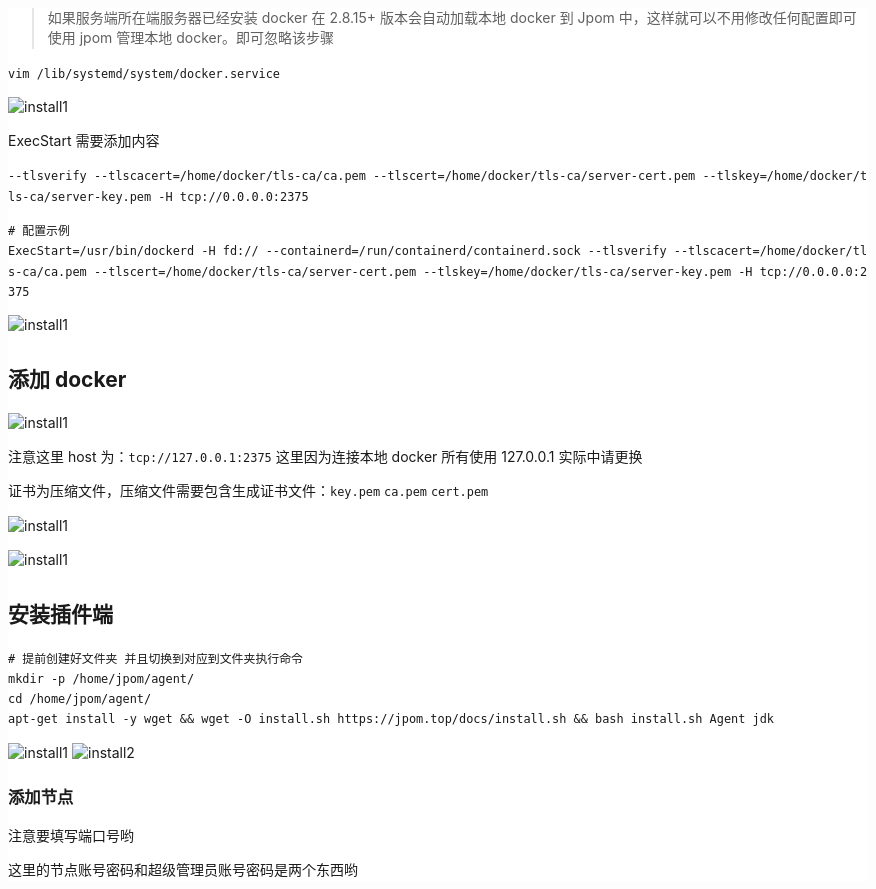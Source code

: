 > 如果服务端所在端服务器已经安装 docker 在 2.8.15+ 版本会自动加载本地 docker 到 Jpom 中，这样就可以不用修改任何配置即可使用 jpom 管理本地 docker。即可忽略该步骤

`vim /lib/systemd/system/docker.service`

![install1](/images/tutorial/docker-cli/service2.png)

ExecStart 需要添加内容

`--tlsverify --tlscacert=/home/docker/tls-ca/ca.pem --tlscert=/home/docker/tls-ca/server-cert.pem --tlskey=/home/docker/tls-ca/server-key.pem -H tcp://0.0.0.0:2375`

```
# 配置示例
ExecStart=/usr/bin/dockerd -H fd:// --containerd=/run/containerd/containerd.sock --tlsverify --tlscacert=/home/docker/tls-ca/ca.pem --tlscert=/home/docker/tls-ca/server-cert.pem --tlskey=/home/docker/tls-ca/server-key.pem -H tcp://0.0.0.0:2375
```

![install1](/images/tutorial/docker-cli/service3.png)

## 添加 docker

![install1](/images/tutorial/docker-cli/add-docker1.png)

注意这里 host 为：`tcp://127.0.0.1:2375` 这里因为连接本地 docker 所有使用 127.0.0.1 实际中请更换

证书为压缩文件，压缩文件需要包含生成证书文件：`key.pem` `ca.pem` `cert.pem`


![install1](/images/tutorial/docker-cli/ca1.png)


![install1](/images/tutorial/docker-cli/add-docker2.png)


## 安装插件端

```
# 提前创建好文件夹 并且切换到对应到文件夹执行命令
mkdir -p /home/jpom/agent/
cd /home/jpom/agent/
apt-get install -y wget && wget -O install.sh https://jpom.top/docs/install.sh && bash install.sh Agent jdk
```

![install1](/images/tutorial/project_dsl_java/install-agent1.png)
![install2](/images/tutorial/project_dsl_java/install-agent2.png)

### 添加节点

注意要填写端口号哟

这里的节点账号密码和超级管理员账号密码是两个东西哟
